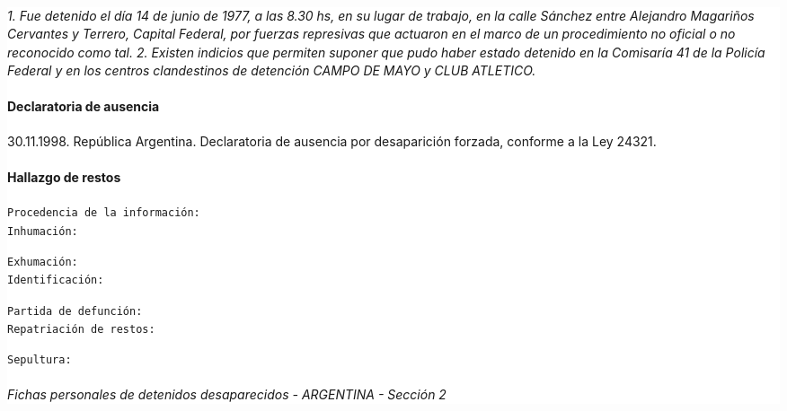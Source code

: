 _1. Fue detenido el día 14 de junio de 1977, a las 8.30 hs, en su lugar de trabajo, en la calle Sánchez
entre Alejandro Magariños Cervantes y Terrero, Capital Federal, por fuerzas represivas que actuaron
en el marco de un procedimiento no oficial o no reconocido como tal.
2. Existen indicios que permiten suponer que pudo haber estado detenido en la Comisaría 41 de la Policía
Federal y en los centros clandestinos de detención CAMPO DE MAYO y CLUB ATLETICO._

#### Declaratoria de ausencia

30.11.1998. República Argentina. Declaratoria de ausencia por desaparición forzada, conforme a
la Ley 24321.

#### Hallazgo de restos

```
Procedencia de la información:
Inhumación:
```
```
Exhumación:
Identificación:
```
```
Partida de defunción:
Repatriación de restos:
```
```
Sepultura:
```

###### Fichas personales de detenidos desaparecidos - ARGENTINA - Sección 2

